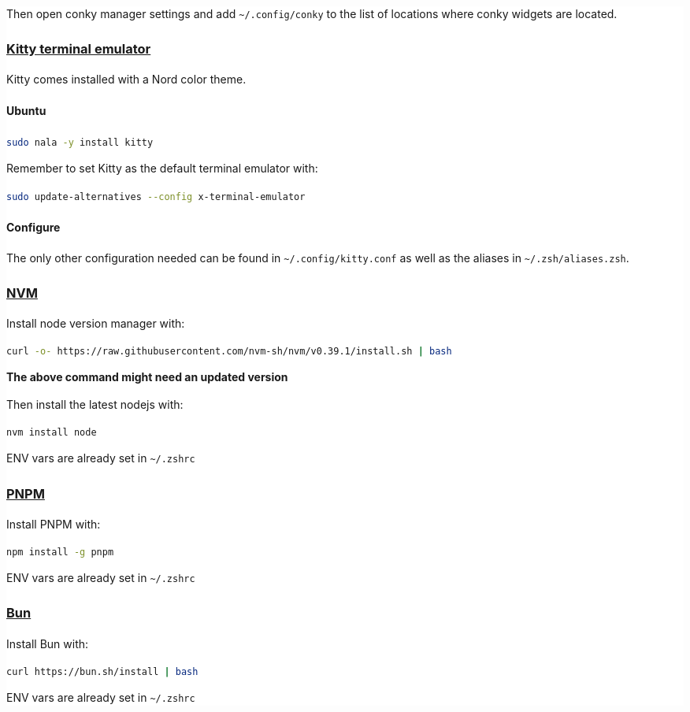 Then open conky manager settings and add `~/.config/conky` to the list of locations where conky widgets are located.

### [Kitty terminal emulator](https://sw.kovidgoyal.net/kitty/)
Kitty comes installed with a Nord color theme.

#### Ubuntu

```sh
sudo nala -y install kitty
```

Remember to set Kitty as the default terminal emulator with:

```sh
sudo update-alternatives --config x-terminal-emulator
```

#### Configure
The only other configuration needed can be found in `~/.config/kitty.conf` as well as the aliases in `~/.zsh/aliases.zsh`.

### [NVM](https://github.com/nvm-sh/nvm)
Install node version manager with:

```sh
curl -o- https://raw.githubusercontent.com/nvm-sh/nvm/v0.39.1/install.sh | bash
```

**The above command might need an updated version**

Then install the latest nodejs with:

```sh
nvm install node
```

ENV vars are already set in `~/.zshrc`

### [PNPM](https://pnpm.io/)
Install PNPM with:

```sh
npm install -g pnpm
```

ENV vars are already set in `~/.zshrc`

### [Bun](https://bun.sh/)
Install Bun with:

```sh
curl https://bun.sh/install | bash
```

ENV vars are already set in `~/.zshrc`
